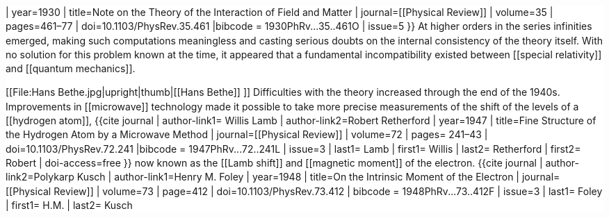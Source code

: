  | year=1930
 | title=Note on the Theory of the Interaction of Field and Matter
 | journal=[[Physical Review]]
 | volume=35 | pages=461–77
 | doi=10.1103/PhysRev.35.461
|bibcode = 1930PhRv...35..461O
 | issue=5 }}</ref> At higher orders in the series infinities emerged, making such computations meaningless and casting serious doubts on the internal consistency of the theory itself. With no solution for this problem known at the time, it appeared that a fundamental incompatibility existed between [[special relativity]] and [[quantum mechanics]].

[[File:Hans Bethe.jpg|upright|thumb|[[Hans Bethe]] ]]
Difficulties with the theory increased through the end of the 1940s. Improvements in [[microwave]] technology made it possible to take more precise measurements of the shift of the levels of a [[hydrogen atom]],<ref name=lamb>
{{cite journal
 | author-link1= Willis Lamb
 | author-link2=Robert Retherford
 | year=1947
 | title=Fine Structure of the Hydrogen Atom by a Microwave Method
 | journal=[[Physical Review]]
 | volume=72 | pages= 241–43
 | doi=10.1103/PhysRev.72.241
|bibcode = 1947PhRv...72..241L
 | issue=3
 | last1= Lamb
 | first1= Willis
 | last2= Retherford
 | first2= Robert
 | doi-access=free
 }}</ref> now known as the [[Lamb shift]] and [[magnetic moment]] of the electron.<ref name=foley>
{{cite journal
 | author-link2=Polykarp Kusch
 | author-link1=Henry M. Foley
 | year=1948
 | title=On the Intrinsic Moment of the Electron
 | journal=[[Physical Review]]
 | volume=73 | page=412
 | doi=10.1103/PhysRev.73.412
 | bibcode = 1948PhRv...73..412F
 | issue=3
 | last1= Foley
 | first1= H.M.
 | last2= Kusch